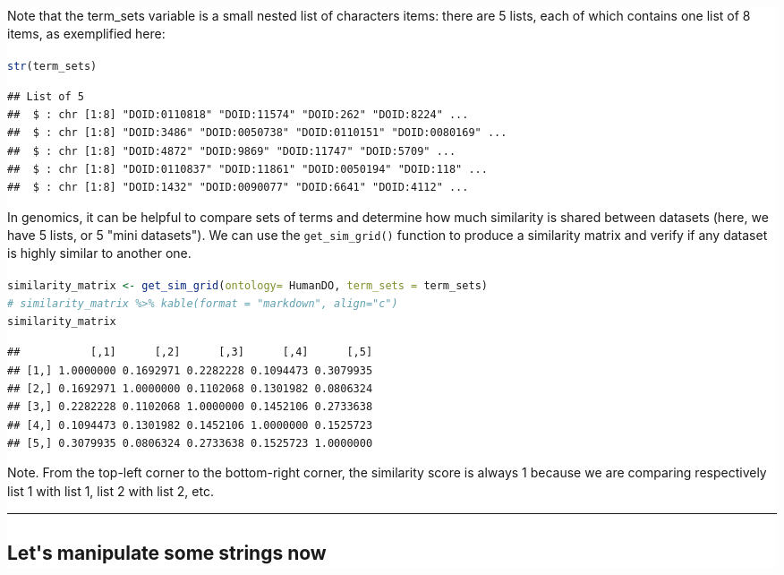 Note that the term\_sets variable is a small nested list of characters items: there are 5 lists, each of which contains one list of 8 items, as exemplified here:

``` r
str(term_sets)
```

    ## List of 5
    ##  $ : chr [1:8] "DOID:0110818" "DOID:11574" "DOID:262" "DOID:8224" ...
    ##  $ : chr [1:8] "DOID:3486" "DOID:0050738" "DOID:0110151" "DOID:0080169" ...
    ##  $ : chr [1:8] "DOID:4872" "DOID:9869" "DOID:11747" "DOID:5709" ...
    ##  $ : chr [1:8] "DOID:0110837" "DOID:11861" "DOID:0050194" "DOID:118" ...
    ##  $ : chr [1:8] "DOID:1432" "DOID:0090077" "DOID:6641" "DOID:4112" ...

In genomics, it can be helpful to compare sets of terms and determine how much similarity is shared between datasets (here, we have 5 lists, or 5 "mini datasets"). We can use the `get_sim_grid()` function to produce a similarity matrix and verify if any dataset is highly similar to another one.

``` r
similarity_matrix <- get_sim_grid(ontology= HumanDO, term_sets = term_sets)
# similarity_matrix %>% kable(format = "markdown", align="c")
similarity_matrix
```

    ##           [,1]      [,2]      [,3]      [,4]      [,5]
    ## [1,] 1.0000000 0.1692971 0.2282228 0.1094473 0.3079935
    ## [2,] 0.1692971 1.0000000 0.1102068 0.1301982 0.0806324
    ## [3,] 0.2282228 0.1102068 1.0000000 0.1452106 0.2733638
    ## [4,] 0.1094473 0.1301982 0.1452106 1.0000000 0.1525723
    ## [5,] 0.3079935 0.0806324 0.2733638 0.1525723 1.0000000

Note. From the top-left corner to the bottom-right corner, the similarity score is always 1 because we are comparing respectively list 1 with list 1, list 2 with list 2, etc.

------------------------------------------------------------------------

Let's manipulate some strings now
---------------------------------
